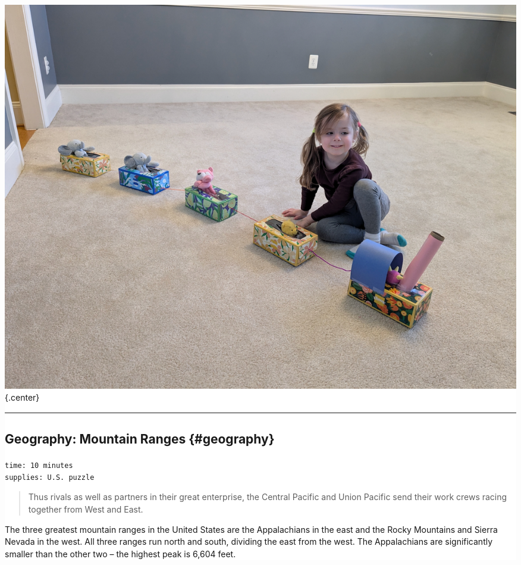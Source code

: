 ![Emily's train loaded with soft friends](TissueTrain.jpeg)
{.center}

---

## Geography: Mountain Ranges {#geography}

```metadata
time: 10 minutes
supplies: U.S. puzzle
```

> Thus rivals as well as partners in their great enterprise, the
> Central Pacific and Union Pacific send their work crews racing
> together from West and East.

The three greatest mountain ranges in the United States are the
Appalachians in the east and the Rocky Mountains and Sierra Nevada in
the west. All three ranges run north and south, dividing the east from
the west. The Appalachians are significantly smaller than the other
two – the highest peak is 6,604 feet.
